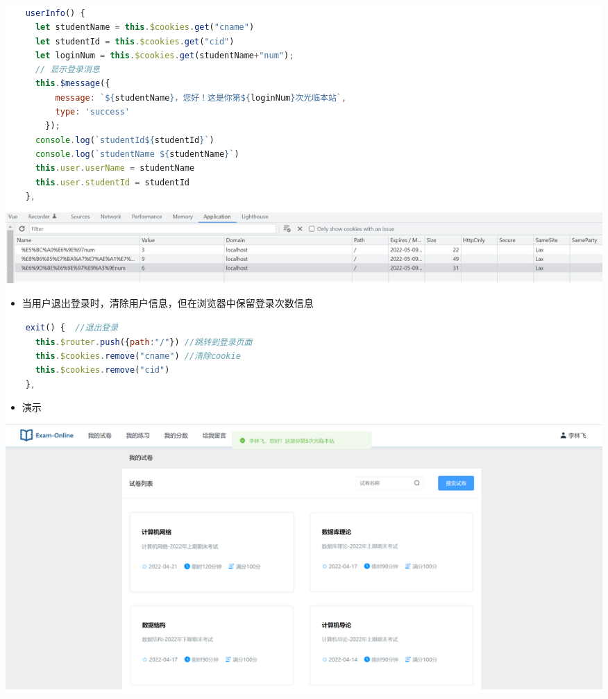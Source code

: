 ```js
    userInfo() {
      let studentName = this.$cookies.get("cname")
      let studentId = this.$cookies.get("cid")
      let loginNum = this.$cookies.get(studentName+"num");
      // 显示登录消息
      this.$message({
          message: `${studentName}，您好！这是你第${loginNum}次光临本站`,
          type: 'success'
        });
      console.log(`studentId${studentId}`)
      console.log(`studentName ${studentName}`)
      this.user.userName = studentName
      this.user.studentId = studentId
    },
```

![image-20220508205332614](image/image-20220508205332614.png)

- 当用户退出登录时，清除用户信息，但在浏览器中保留登录次数信息

```js
    exit() {  //退出登录
      this.$router.push({path:"/"}) //跳转到登录页面
      this.$cookies.remove("cname") //清除cookie
      this.$cookies.remove("cid")
    },
```

- 演示

![image-20220508201750571](image/image-20220508201750571.png)
